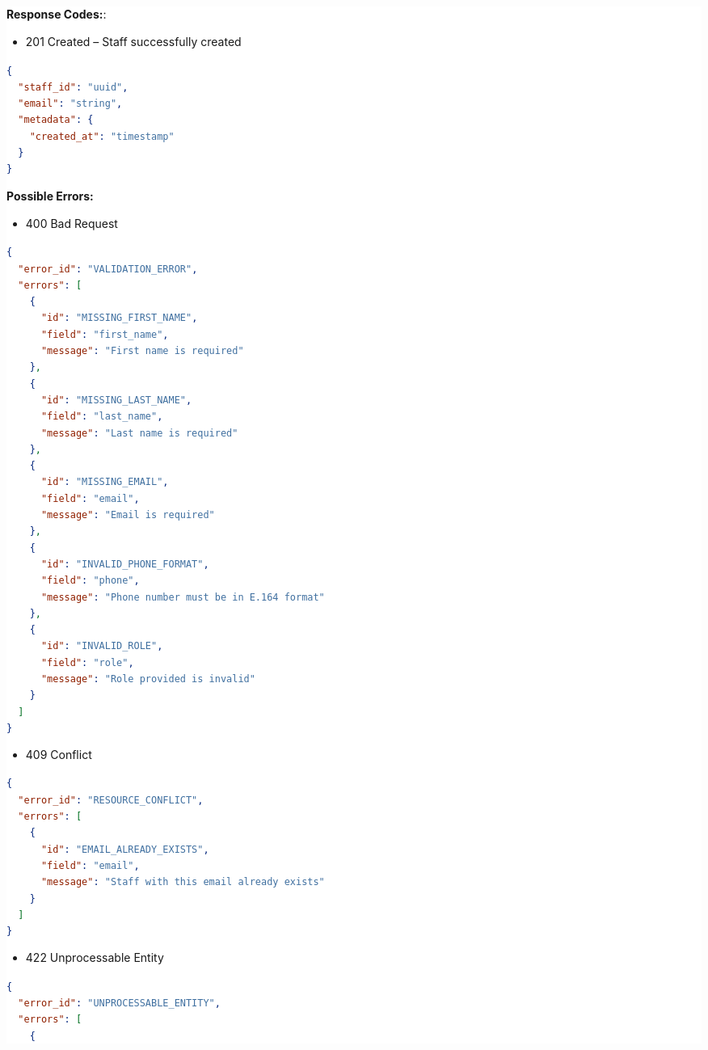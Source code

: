 **Response Codes:**:  
- 201 Created – Staff successfully created  
```json
{
  "staff_id": "uuid",
  "email": "string",
  "metadata": {
    "created_at": "timestamp"
  }
}
```

**Possible Errors:**
- 400 Bad Request  
```json
{
  "error_id": "VALIDATION_ERROR",
  "errors": [
    {
      "id": "MISSING_FIRST_NAME",
      "field": "first_name",
      "message": "First name is required"
    },
    {
      "id": "MISSING_LAST_NAME",
      "field": "last_name",
      "message": "Last name is required"
    },
    {
      "id": "MISSING_EMAIL",
      "field": "email",
      "message": "Email is required"
    },
    {
      "id": "INVALID_PHONE_FORMAT",
      "field": "phone",
      "message": "Phone number must be in E.164 format"
    },
    {
      "id": "INVALID_ROLE",
      "field": "role",
      "message": "Role provided is invalid"
    }
  ]
}
```  
- 409 Conflict  
```json
{
  "error_id": "RESOURCE_CONFLICT",
  "errors": [
    {
      "id": "EMAIL_ALREADY_EXISTS",
      "field": "email",
      "message": "Staff with this email already exists"
    }
  ]
}
```
- 422 Unprocessable Entity
```json
{
  "error_id": "UNPROCESSABLE_ENTITY",
  "errors": [
    {
```